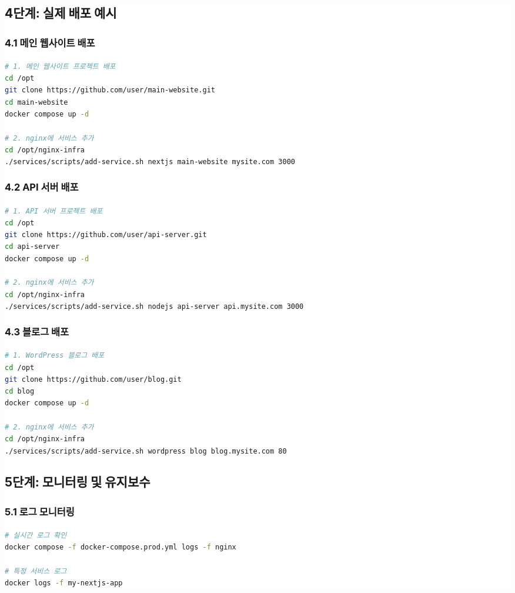 ## 4단계: 실제 배포 예시

### 4.1 메인 웹사이트 배포
```bash
# 1. 메인 웹사이트 프로젝트 배포
cd /opt
git clone https://github.com/user/main-website.git
cd main-website
docker compose up -d

# 2. nginx에 서비스 추가
cd /opt/nginx-infra
./services/scripts/add-service.sh nextjs main-website mysite.com 3000
```

### 4.2 API 서버 배포
```bash
# 1. API 서버 프로젝트 배포
cd /opt
git clone https://github.com/user/api-server.git
cd api-server
docker compose up -d

# 2. nginx에 서비스 추가
cd /opt/nginx-infra
./services/scripts/add-service.sh nodejs api-server api.mysite.com 3000
```

### 4.3 블로그 배포
```bash
# 1. WordPress 블로그 배포
cd /opt
git clone https://github.com/user/blog.git
cd blog
docker compose up -d

# 2. nginx에 서비스 추가
cd /opt/nginx-infra
./services/scripts/add-service.sh wordpress blog blog.mysite.com 80
```

## 5단계: 모니터링 및 유지보수

### 5.1 로그 모니터링
```bash
# 실시간 로그 확인
docker compose -f docker-compose.prod.yml logs -f nginx

# 특정 서비스 로그
docker logs -f my-nextjs-app
```
